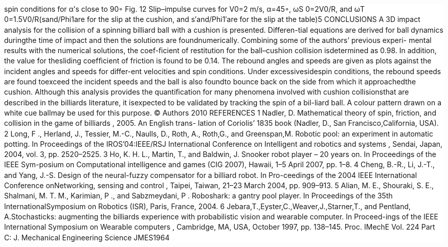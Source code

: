spin conditions for α’s close to 90◦
Fig. 12 Slip–impulse curves for V0=2 m/s, α=45◦,
ωS
0=2V0/R, and ωT
0=1.5V0/R(sand/Phi1are for
the slip at the cushion, and s′and/Phi1′are for the
slip at the table)5 CONCLUSIONS
A 3D impact analysis for the collision of a spinning
billiard ball with a cushion is presented. Differen-tial equations are derived for ball dynamics duringthe time of impact and then the solutions are foundnumerically.
Combining some of the authors’ previous experi-
mental results with the numerical solutions, the coef-ﬁcient of restitution for the ball–cushion collision isdetermined as 0.98. In addition, the value for thesliding coefﬁcient of friction is found to be 0.14.
The rebound angles and speeds are given as plots
against the incident angles and speeds for differ-ent velocities and spin conditions. Under excessivesidespin conditions, the rebound speeds are found toexceed the incident speeds and the ball is also foundto bounce back on the side from which it approachedthe cushion.
Although this analysis provides the quantiﬁcation
for many phenomena involved with cushion collisionsthat are described in the billiards literature, it isexpected to be validated by tracking the spin of a bil-liard ball. A colour pattern drawn on a white cue ballmay be used for this purpose.
© Authors 2010
REFERENCES
1 Nadler, D. Mathematical theory of spin, friction, and
collision in the game of billiards , 2005. An English trans-
lation of Coriolis’ 1835 book (Nadler, D., San Francisco,California, USA).
2 Long, F ., Herland, J., Tessier, M.-C., Naulls, D., Roth, A.,
Roth,G., and Greenspan,M. Robotic pool: an experiment
in automatic potting. In Proceedings of the IROS’04:IEEE/RSJ International Conference on Intelligent and
robotics and systems , Sendai, Japan, 2004, vol. 3, pp.
2520–2525.
3 Ho, K. H. L., Martin, T., and Baldwin, J. Snooker robot
player – 20 years on. In Proceedings of the IEEE Sym-posium on Computational intelligence and games (CIG
2007), Hawaii, 1–5 April 2007, pp. 1–8.
4 Cheng, B.-R., Li, J.-T., and Yang, J.-S. Design of the
neural-fuzzy compensator for a billiard robot. In Pro-ceedings of the 2004 IEEE International Conference onNetworking, sensing and control , Taipei, Taiwan, 21–23
March 2004, pp. 909–913.
5 Alian, M. E., Shouraki, S. E., Shalmani, M. T. M.,
Karimian, P ., and Sabzmeydani, P . Roboshark: a gantry
pool player. In Proceedings of the 35th InternationalSymposium on Robotics (ISR), Paris, France, 2004.
6 Jebara,T.,Eyster,C.,Weaver,J.,Starner,T., and Pentland,
A.Stochasticks: augmenting the billiards experience with
probabilistic vision and wearable computer. In Proceed-ings of the IEEE International Symposium on Wearable
computers , Cambridge, MA, USA, October 1997, pp.
138–145.
Proc. IMechE Vol. 224 Part C: J. Mechanical Engineering Science JMES1964
